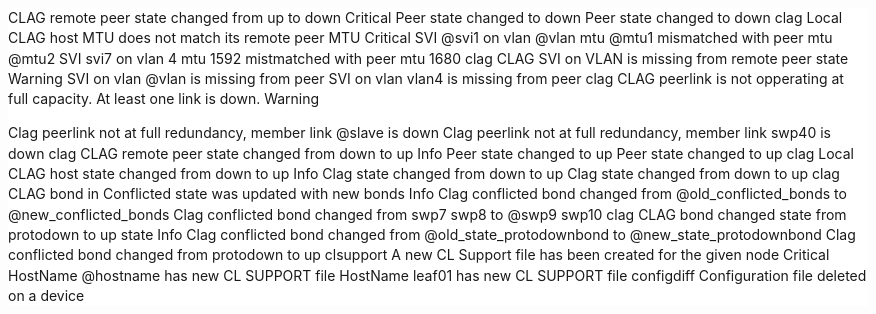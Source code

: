 <td>CLAG remote peer state changed from up to down</td>
<td>Critical</td>
<td>Peer state changed to down</td>
<td>Peer state changed to down</td>
</tr>
<tr>
<td>clag</td>
<td>Local CLAG host MTU does not match its remote peer MTU</td>
<td>Critical</td>
<td>SVI @svi1 on vlan @vlan mtu @mtu1 mismatched with peer mtu @mtu2</td>
<td>SVI svi7 on vlan 4 mtu 1592 mistmatched with peer mtu 1680</td>
</tr>
<tr>
<td>clag</td>
<td>CLAG SVI on VLAN is missing from remote peer state</td>
<td>Warning</td>
<td>SVI on vlan @vlan is missing from peer</td>
<td>SVI on vlan vlan4 is missing from peer</td>
</tr>
<tr>
<td>clag</td>
<td>CLAG peerlink is not opperating at full capacity. At least one link is down.</td>
<td>Warning</p></td>
<td>Clag peerlink not at full redundancy, member link @slave is down</td>
<td>Clag peerlink not at full redundancy, member link swp40 is down</td>
</tr>
<tr>
<td>clag</td>
<td>CLAG remote peer state changed from down to up</td>
<td>Info</td>
<td>Peer state changed to up</td>
<td>Peer state changed to up</td>
</tr>
<tr>
<td>clag</td>
<td>Local CLAG host state changed from down to up</td>
<td>Info</td>
<td>Clag state changed from down to up</td>
<td>Clag state changed from down to up</td>
</tr>
<tr>
<td>clag</td>
<td>CLAG bond in Conflicted state was updated with new bonds</td>
<td>Info</td>
<td>Clag conflicted bond changed from @old_conflicted_bonds to @new_conflicted_bonds</td>
<td>Clag conflicted bond changed from swp7 swp8 to @swp9 swp10</td>
</tr>
<tr>
<td>clag</td>
<td>CLAG bond changed state from protodown to up state</td>
<td>Info</td>
<td>Clag conflicted bond changed from @old_state_protodownbond to @new_state_protodownbond</td>
<td>Clag conflicted bond changed from protodown to up</td>
</tr>
<tr>
<td>clsupport</td>
<td>A new CL Support file has been created for the given node</td>
<td>Critical</td>
<td>HostName @hostname has new CL SUPPORT file</td>
<td>HostName leaf01 has new CL SUPPORT file</td>
</tr>
<tr>
<td>configdiff</td>
<td>Configuration file deleted on a device</td>